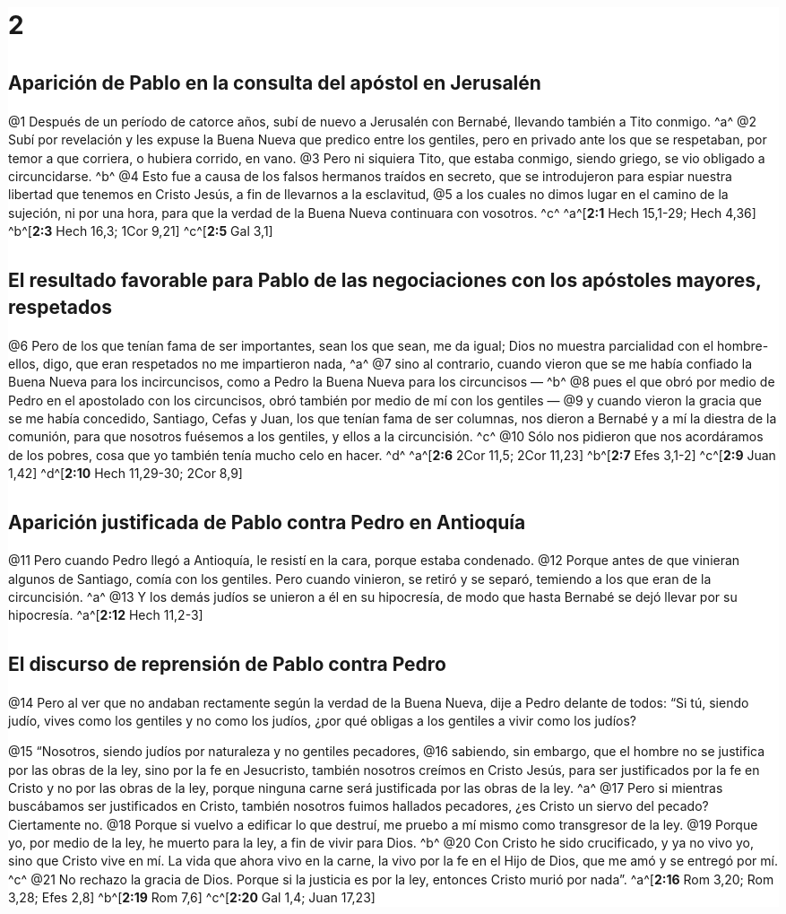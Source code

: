 # 2
## Aparición de Pablo en la consulta del apóstol en Jerusalén
@1 Después de un período de catorce años, subí de nuevo a Jerusalén con Bernabé, llevando también a Tito conmigo. ^a^ @2 Subí por revelación y les expuse la Buena Nueva que predico entre los gentiles, pero en privado ante los que se respetaban, por temor a que corriera, o hubiera corrido, en vano. @3 Pero ni siquiera Tito, que estaba conmigo, siendo griego, se vio obligado a circuncidarse. ^b^ @4 Esto fue a causa de los falsos hermanos traídos en secreto, que se introdujeron para espiar nuestra libertad que tenemos en Cristo Jesús, a fin de llevarnos a la esclavitud, @5 a los cuales no dimos lugar en el camino de la sujeción, ni por una hora, para que la verdad de la Buena Nueva continuara con vosotros. ^c^
^a^[**2:1** Hech 15,1-29; Hech 4,36] ^b^[**2:3** Hech 16,3; 1Cor 9,21] ^c^[**2:5** Gal 3,1]

## El resultado favorable para Pablo de las negociaciones con los apóstoles mayores, respetados
@6 Pero de los que tenían fama de ser importantes, sean los que sean, me da igual; Dios no muestra parcialidad con el hombre-ellos, digo, que eran respetados no me impartieron nada, ^a^ @7 sino al contrario, cuando vieron que se me había confiado la Buena Nueva para los incircuncisos, como a Pedro la Buena Nueva para los circuncisos — ^b^ @8 pues el que obró por medio de Pedro en el apostolado con los circuncisos, obró también por medio de mí con los gentiles — @9 y cuando vieron la gracia que se me había concedido, Santiago, Cefas y Juan, los que tenían fama de ser columnas, nos dieron a Bernabé y a mí la diestra de la comunión, para que nosotros fuésemos a los gentiles, y ellos a la circuncisión. ^c^ @10 Sólo nos pidieron que nos acordáramos de los pobres, cosa que yo también tenía mucho celo en hacer. ^d^
^a^[**2:6** 2Cor 11,5; 2Cor 11,23] ^b^[**2:7** Efes 3,1-2] ^c^[**2:9** Juan 1,42] ^d^[**2:10** Hech 11,29-30; 2Cor 8,9]

## Aparición justificada de Pablo contra Pedro en Antioquía
@11 Pero cuando Pedro llegó a Antioquía, le resistí en la cara, porque estaba condenado. @12 Porque antes de que vinieran algunos de Santiago, comía con los gentiles. Pero cuando vinieron, se retiró y se separó, temiendo a los que eran de la circuncisión. ^a^ @13 Y los demás judíos se unieron a él en su hipocresía, de modo que hasta Bernabé se dejó llevar por su hipocresía.
^a^[**2:12** Hech 11,2-3]

## El discurso de reprensión de Pablo contra Pedro
@14 Pero al ver que no andaban rectamente según la verdad de la Buena Nueva, dije a Pedro delante de todos: “Si tú, siendo judío, vives como los gentiles y no como los judíos, ¿por qué obligas a los gentiles a vivir como los judíos?

@15 “Nosotros, siendo judíos por naturaleza y no gentiles pecadores, @16 sabiendo, sin embargo, que el hombre no se justifica por las obras de la ley, sino por la fe en Jesucristo, también nosotros creímos en Cristo Jesús, para ser justificados por la fe en Cristo y no por las obras de la ley, porque ninguna carne será justificada por las obras de la ley. ^a^ @17 Pero si mientras buscábamos ser justificados en Cristo, también nosotros fuimos hallados pecadores, ¿es Cristo un siervo del pecado? Ciertamente no. @18 Porque si vuelvo a edificar lo que destruí, me pruebo a mí mismo como transgresor de la ley. @19 Porque yo, por medio de la ley, he muerto para la ley, a fin de vivir para Dios. ^b^ @20 Con Cristo he sido crucificado, y ya no vivo yo, sino que Cristo vive en mí. La vida que ahora vivo en la carne, la vivo por la fe en el Hijo de Dios, que me amó y se entregó por mí. ^c^ @21 No rechazo la gracia de Dios. Porque si la justicia es por la ley, entonces Cristo murió por nada”.
^a^[**2:16** Rom 3,20; Rom 3,28; Efes 2,8] ^b^[**2:19** Rom 7,6] ^c^[**2:20** Gal 1,4; Juan 17,23]
